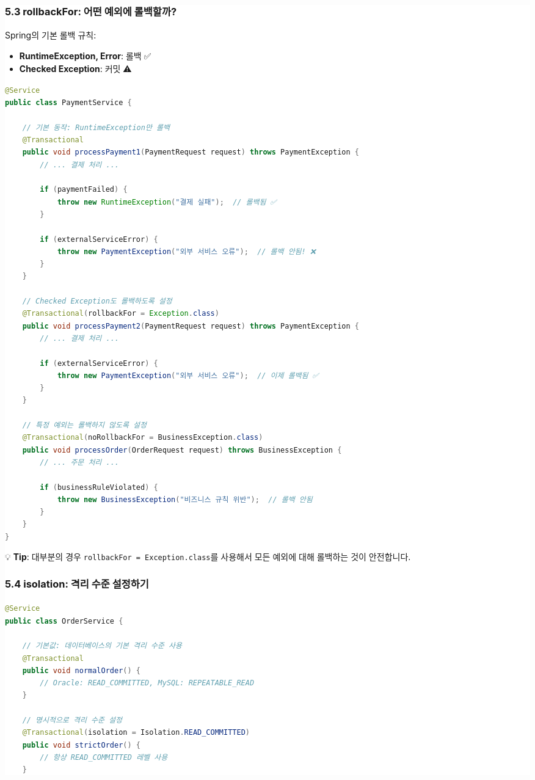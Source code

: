 ### 5.3 rollbackFor: 어떤 예외에 롤백할까?

Spring의 기본 롤백 규칙:
- **RuntimeException, Error**: 롤백 ✅
- **Checked Exception**: 커밋 ⚠️

```java
@Service
public class PaymentService {
    
    // 기본 동작: RuntimeException만 롤백
    @Transactional
    public void processPayment1(PaymentRequest request) throws PaymentException {
        // ... 결제 처리 ...
        
        if (paymentFailed) {
            throw new RuntimeException("결제 실패");  // 롤백됨 ✅
        }
        
        if (externalServiceError) {
            throw new PaymentException("외부 서비스 오류");  // 롤백 안됨! ❌
        }
    }
    
    // Checked Exception도 롤백하도록 설정
    @Transactional(rollbackFor = Exception.class)
    public void processPayment2(PaymentRequest request) throws PaymentException {
        // ... 결제 처리 ...
        
        if (externalServiceError) {
            throw new PaymentException("외부 서비스 오류");  // 이제 롤백됨 ✅
        }
    }
    
    // 특정 예외는 롤백하지 않도록 설정
    @Transactional(noRollbackFor = BusinessException.class)
    public void processOrder(OrderRequest request) throws BusinessException {
        // ... 주문 처리 ...
        
        if (businessRuleViolated) {
            throw new BusinessException("비즈니스 규칙 위반");  // 롤백 안됨
        }
    }
}
```

💡 **Tip**: 대부분의 경우 `rollbackFor = Exception.class`를 사용해서 모든 예외에 대해 롤백하는 것이 안전합니다.

### 5.4 isolation: 격리 수준 설정하기

```java
@Service
public class OrderService {
    
    // 기본값: 데이터베이스의 기본 격리 수준 사용
    @Transactional
    public void normalOrder() {
        // Oracle: READ_COMMITTED, MySQL: REPEATABLE_READ
    }
    
    // 명시적으로 격리 수준 설정
    @Transactional(isolation = Isolation.READ_COMMITTED)
    public void strictOrder() {
        // 항상 READ_COMMITTED 레벨 사용
    }
```